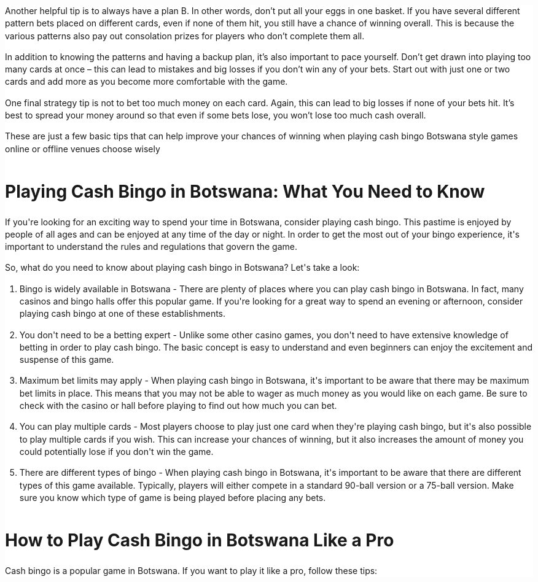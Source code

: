 Another helpful tip is to always have a plan B. In other words, don’t put all your eggs in one basket. If you have several different pattern bets placed on different cards, even if none of them hit, you still have a chance of winning overall. This is because the various patterns also pay out consolation prizes for players who don’t complete them all.

In addition to knowing the patterns and having a backup plan, it’s also important to pace yourself. Don’t get drawn into playing too many cards at once – this can lead to mistakes and big losses if you don’t win any of your bets. Start out with just one or two cards and add more as you become more comfortable with the game.

One final strategy tip is not to bet too much money on each card. Again, this can lead to big losses if none of your bets hit. It’s best to spread your money around so that even if some bets lose, you won’t lose too much cash overall.

These are just a few basic tips that can help improve your chances of winning when playing cash bingo Botswana style games online or offline venues choose wisely

#  Playing Cash Bingo in Botswana: What You Need to Know

If you're looking for an exciting way to spend your time in Botswana, consider playing cash bingo. This pastime is enjoyed by people of all ages and can be enjoyed at any time of the day or night. In order to get the most out of your bingo experience, it's important to understand the rules and regulations that govern the game.

So, what do you need to know about playing cash bingo in Botswana? Let's take a look:

1. Bingo is widely available in Botswana - There are plenty of places where you can play cash bingo in Botswana. In fact, many casinos and bingo halls offer this popular game. If you're looking for a great way to spend an evening or afternoon, consider playing cash bingo at one of these establishments.

2. You don't need to be a betting expert - Unlike some other casino games, you don't need to have extensive knowledge of betting in order to play cash bingo. The basic concept is easy to understand and even beginners can enjoy the excitement and suspense of this game.

3. Maximum bet limits may apply - When playing cash bingo in Botswana, it's important to be aware that there may be maximum bet limits in place. This means that you may not be able to wager as much money as you would like on each game. Be sure to check with the casino or hall before playing to find out how much you can bet.

4. You can play multiple cards - Most players choose to play just one card when they're playing cash bingo, but it's also possible to play multiple cards if you wish. This can increase your chances of winning, but it also increases the amount of money you could potentially lose if you don't win the game.

5. There are different types of bingo - When playing cash bingo in Botswana, it's important to be aware that there are different types of this game available. Typically, players will either compete in a standard 90-ball version or a 75-ball version. Make sure you know which type of game is being played before placing any bets.

#  How to Play Cash Bingo in Botswana Like a Pro

Cash bingo is a popular game in Botswana. If you want to play it like a pro, follow these tips:
